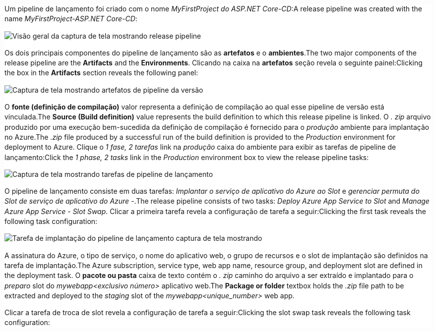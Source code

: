 <span data-ttu-id="e3b4b-320">Um pipeline de lançamento foi criado com o nome *MyFirstProject do ASP.NET Core-CD*:</span><span class="sxs-lookup"><span data-stu-id="e3b4b-320">A release pipeline was created with the name *MyFirstProject-ASP.NET Core-CD*:</span></span>

![Visão geral da captura de tela mostrando release pipeline](media/cicd/release-definition-overview.png)

<span data-ttu-id="e3b4b-322">Os dois principais componentes do pipeline de lançamento são as **artefatos** e o **ambientes**.</span><span class="sxs-lookup"><span data-stu-id="e3b4b-322">The two major components of the release pipeline are the **Artifacts** and the **Environments**.</span></span> <span data-ttu-id="e3b4b-323">Clicando na caixa na **artefatos** seção revela o seguinte painel:</span><span class="sxs-lookup"><span data-stu-id="e3b4b-323">Clicking the box in the **Artifacts** section reveals the following panel:</span></span>

![Captura de tela mostrando artefatos de pipeline da versão](media/cicd/release-definition-artifacts.png)

<span data-ttu-id="e3b4b-325">O **fonte (definição de compilação)** valor representa a definição de compilação ao qual esse pipeline de versão está vinculada.</span><span class="sxs-lookup"><span data-stu-id="e3b4b-325">The **Source (Build definition)** value represents the build definition to which this release pipeline is linked.</span></span> <span data-ttu-id="e3b4b-326">O *. zip* arquivo produzido por uma execução bem-sucedida da definição de compilação é fornecido para o *produção* ambiente para implantação no Azure.</span><span class="sxs-lookup"><span data-stu-id="e3b4b-326">The *.zip* file produced by a successful run of the build definition is provided to the *Production* environment for deployment to Azure.</span></span> <span data-ttu-id="e3b4b-327">Clique o *1 fase, 2 tarefas* link na *produção* caixa do ambiente para exibir as tarefas de pipeline de lançamento:</span><span class="sxs-lookup"><span data-stu-id="e3b4b-327">Click the *1 phase, 2 tasks* link in the *Production* environment box to view the release pipeline tasks:</span></span>

![Captura de tela mostrando tarefas de pipeline de lançamento](media/cicd/release-definition-tasks.png)

<span data-ttu-id="e3b4b-329">O pipeline de lançamento consiste em duas tarefas: *Implantar o serviço de aplicativo do Azure ao Slot* e *gerenciar permuta do Slot de serviço de aplicativo do Azure -*.</span><span class="sxs-lookup"><span data-stu-id="e3b4b-329">The release pipeline consists of two tasks: *Deploy Azure App Service to Slot* and *Manage Azure App Service - Slot Swap*.</span></span> <span data-ttu-id="e3b4b-330">Clicar a primeira tarefa revela a configuração de tarefa a seguir:</span><span class="sxs-lookup"><span data-stu-id="e3b4b-330">Clicking the first task reveals the following task configuration:</span></span>

![Tarefa de implantação do pipeline de lançamento captura de tela mostrando](media/cicd/release-definition-task1.png)

<span data-ttu-id="e3b4b-332">A assinatura do Azure, o tipo de serviço, o nome do aplicativo web, o grupo de recursos e o slot de implantação são definidos na tarefa de implantação.</span><span class="sxs-lookup"><span data-stu-id="e3b4b-332">The Azure subscription, service type, web app name, resource group, and deployment slot are defined in the deployment task.</span></span> <span data-ttu-id="e3b4b-333">O **pacote ou pasta** caixa de texto contém o *. zip* caminho do arquivo a ser extraído e implantado para o *preparo* slot do *mywebapp\<exclusivo número\>*  aplicativo web.</span><span class="sxs-lookup"><span data-stu-id="e3b4b-333">The **Package or folder** textbox holds the *.zip* file path to be extracted and deployed to the *staging* slot of the *mywebapp\<unique_number\>* web app.</span></span>

<span data-ttu-id="e3b4b-334">Clicar a tarefa de troca de slot revela a configuração de tarefa a seguir:</span><span class="sxs-lookup"><span data-stu-id="e3b4b-334">Clicking the slot swap task reveals the following task configuration:</span></span>
